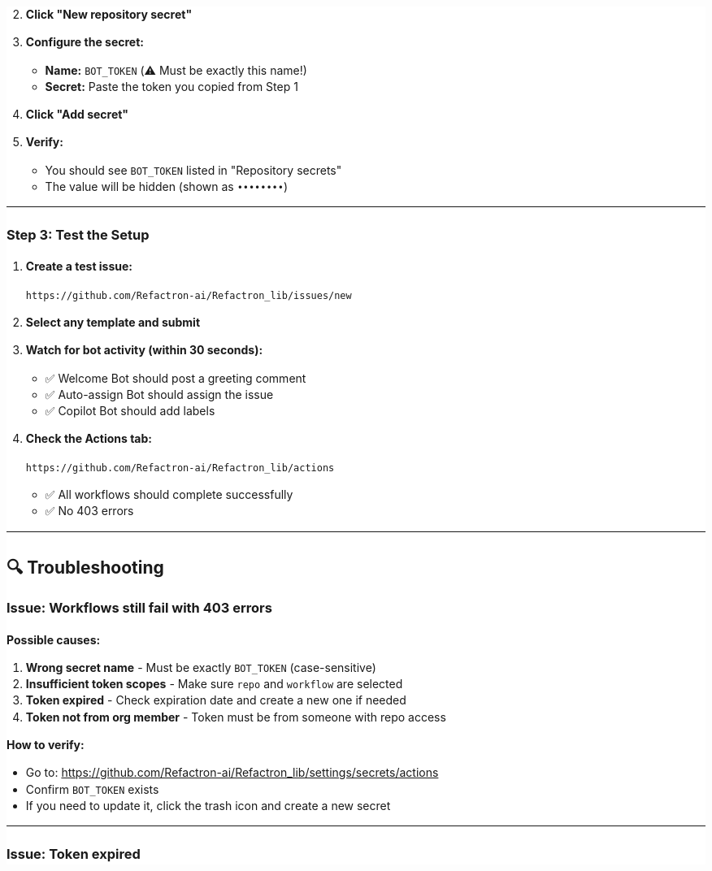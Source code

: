 2. **Click "New repository secret"**

3. **Configure the secret:**
   - **Name:** `BOT_TOKEN` (⚠️ Must be exactly this name!)
   - **Secret:** Paste the token you copied from Step 1

4. **Click "Add secret"**

5. **Verify:**
   - You should see `BOT_TOKEN` listed in "Repository secrets"
   - The value will be hidden (shown as `••••••••`)

---

### **Step 3: Test the Setup**

1. **Create a test issue:**
   ```
   https://github.com/Refactron-ai/Refactron_lib/issues/new
   ```

2. **Select any template and submit**

3. **Watch for bot activity (within 30 seconds):**
   - ✅ Welcome Bot should post a greeting comment
   - ✅ Auto-assign Bot should assign the issue
   - ✅ Copilot Bot should add labels

4. **Check the Actions tab:**
   ```
   https://github.com/Refactron-ai/Refactron_lib/actions
   ```
   - ✅ All workflows should complete successfully
   - ✅ No 403 errors

---

## 🔍 **Troubleshooting**

### **Issue: Workflows still fail with 403 errors**

**Possible causes:**
1. **Wrong secret name** - Must be exactly `BOT_TOKEN` (case-sensitive)
2. **Insufficient token scopes** - Make sure `repo` and `workflow` are selected
3. **Token expired** - Check expiration date and create a new one if needed
4. **Token not from org member** - Token must be from someone with repo access

**How to verify:**
- Go to: https://github.com/Refactron-ai/Refactron_lib/settings/secrets/actions
- Confirm `BOT_TOKEN` exists
- If you need to update it, click the trash icon and create a new secret

---

### **Issue: Token expired**
